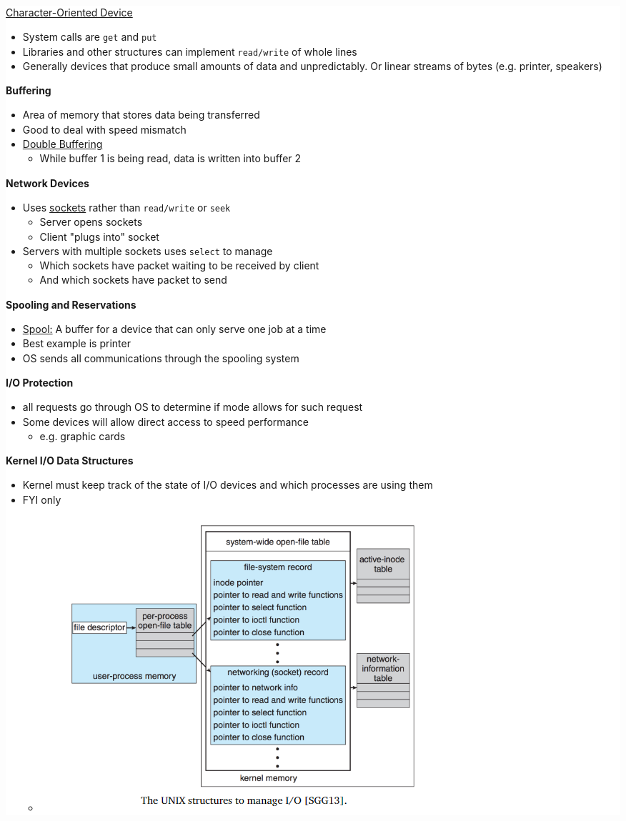 <u>Character-Oriented Device</u>

- System calls are `get` and `put`
- Libraries and other structures can implement `read/write` of whole lines
- Generally devices that produce small amounts of data and unpredictably. Or linear streams of bytes (e.g. printer, speakers)



**Buffering**

- Area of memory that stores data being transferred
- Good to deal with speed mismatch
- <u>Double Buffering</u>
  - While buffer 1 is being read, data is written into buffer 2



**Network Devices**

- Uses <u>sockets</u> rather than `read/write` or `seek`
  - Server opens sockets
  - Client "plugs into" socket
- Servers with multiple sockets uses `select` to manage
  - Which sockets have packet waiting to be received by client
  - And which sockets have packet to send

**Spooling and Reservations**

- <u>Spool:</u> A buffer for a device that can only serve one job at a time
- Best example is printer
- OS sends all communications through the spooling system

**I/O Protection**

- all requests go through OS to determine if mode allows for such request
- Some devices will allow direct access to speed performance
  - e.g. graphic cards

**Kernel I/O Data Structures**

- Kernel must keep track of the state of I/O devices and which processes are using them
- FYI only
  - ![lect30-UNIX_io_info](.\Graphics\lect30-UNIX_io_info.PNG)
